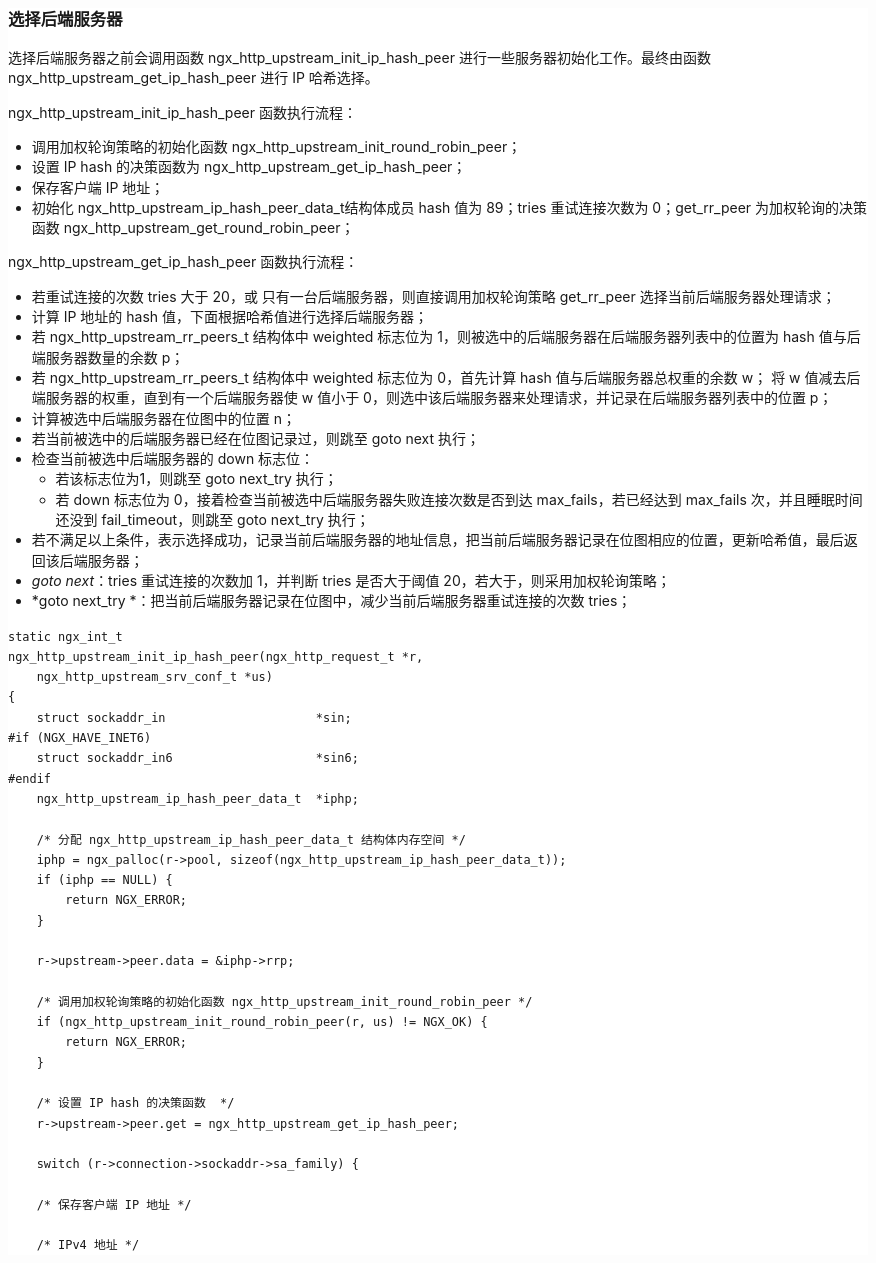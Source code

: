 
### 选择后端服务器


选择后端服务器之前会调用函数 ngx_http_upstream_init_ip_hash_peer 进行一些服务器初始化工作。最终由函数 ngx_http_upstream_get_ip_hash_peer 进行 IP 哈希选择。


ngx_http_upstream_init_ip_hash_peer 函数执行流程：


- 调用加权轮询策略的初始化函数 ngx_http_upstream_init_round_robin_peer；
-  设置 IP hash 的决策函数为 ngx_http_upstream_get_ip_hash_peer；
- 保存客户端 IP 地址；
- 初始化 ngx_http_upstream_ip_hash_peer_data_t结构体成员 hash 值为 89；tries 重试连接次数为 0；get_rr_peer 为加权轮询的决策函数 ngx_http_upstream_get_round_robin_peer；


ngx_http_upstream_get_ip_hash_peer 函数执行流程：


- 若重试连接的次数 tries 大于 20，或 只有一台后端服务器，则直接调用加权轮询策略 get_rr_peer 选择当前后端服务器处理请求；
- 计算 IP 地址的 hash 值，下面根据哈希值进行选择后端服务器；
- 若 ngx_http_upstream_rr_peers_t 结构体中 weighted 标志位为 1，则被选中的后端服务器在后端服务器列表中的位置为 hash 值与后端服务器数量的余数 p；
- 若 ngx_http_upstream_rr_peers_t 结构体中 weighted 标志位为 0，首先计算 hash 值与后端服务器总权重的余数 w； 将 w 值减去后端服务器的权重，直到有一个后端服务器使 w 值小于 0，则选中该后端服务器来处理请求，并记录在后端服务器列表中的位置 p；
- 计算被选中后端服务器在位图中的位置 n；
- 若当前被选中的后端服务器已经在位图记录过，则跳至 goto next 执行；
- 检查当前被选中后端服务器的 down 标志位：
	- 若该标志位为1，则跳至 goto next_try 执行；
	- 若 down 标志位为 0，接着检查当前被选中后端服务器失败连接次数是否到达 max_fails，若已经达到 max_fails 次，并且睡眠时间还没到 fail_timeout，则跳至 goto next_try 执行；
-  若不满足以上条件，表示选择成功，记录当前后端服务器的地址信息，把当前后端服务器记录在位图相应的位置，更新哈希值，最后返回该后端服务器；
- *goto next*：tries 重试连接的次数加 1，并判断 tries 是否大于阈值 20，若大于，则采用加权轮询策略；
- *goto next_try *：把当前后端服务器记录在位图中，减少当前后端服务器重试连接的次数 tries；


```
static ngx_int_t
ngx_http_upstream_init_ip_hash_peer(ngx_http_request_t *r,
    ngx_http_upstream_srv_conf_t *us)
{
    struct sockaddr_in                     *sin;
#if (NGX_HAVE_INET6)
    struct sockaddr_in6                    *sin6;
#endif
    ngx_http_upstream_ip_hash_peer_data_t  *iphp;

    /* 分配 ngx_http_upstream_ip_hash_peer_data_t 结构体内存空间 */
    iphp = ngx_palloc(r->pool, sizeof(ngx_http_upstream_ip_hash_peer_data_t));
    if (iphp == NULL) {
        return NGX_ERROR;
    }

    r->upstream->peer.data = &iphp->rrp;

    /* 调用加权轮询策略的初始化函数 ngx_http_upstream_init_round_robin_peer */
    if (ngx_http_upstream_init_round_robin_peer(r, us) != NGX_OK) {
        return NGX_ERROR;
    }

    /* 设置 IP hash 的决策函数  */
    r->upstream->peer.get = ngx_http_upstream_get_ip_hash_peer;

    switch (r->connection->sockaddr->sa_family) {

    /* 保存客户端 IP 地址 */

    /* IPv4 地址 */
```